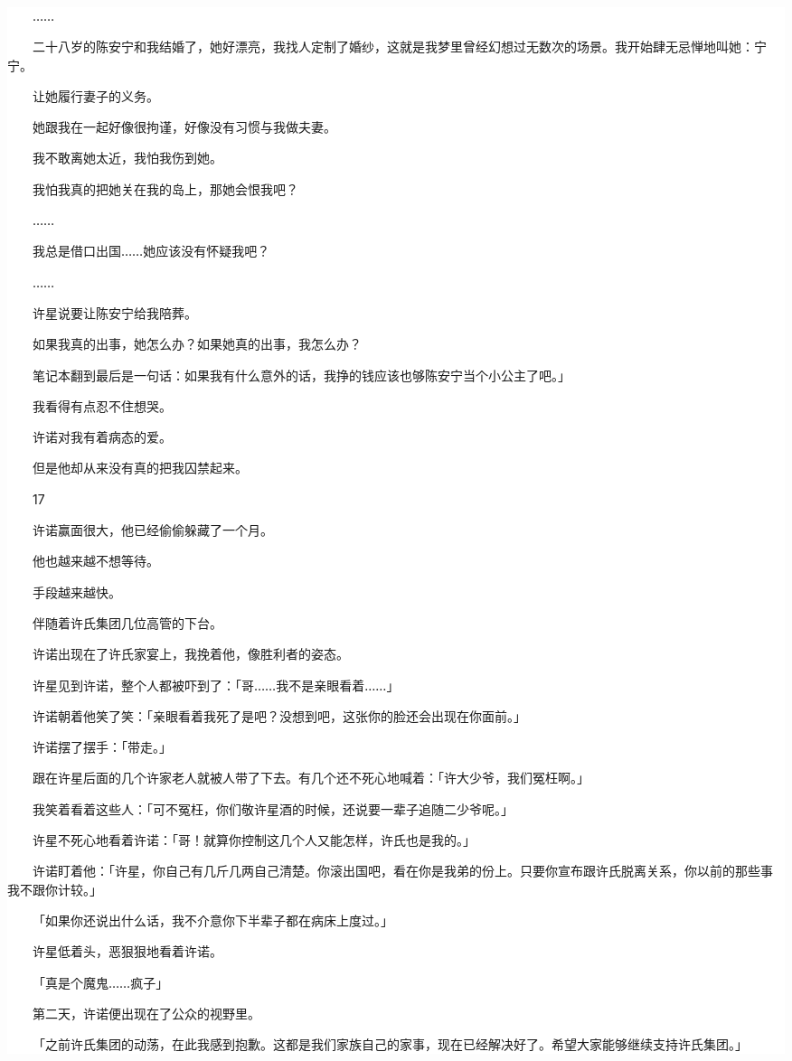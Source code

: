 &emsp;&emsp;……  
  
&emsp;&emsp;二十八岁的陈安宁和我结婚了，她好漂亮，我找人定制了婚纱，这就是我梦里曾经幻想过无数次的场景。我开始肆无忌惮地叫她：宁宁。  
  
&emsp;&emsp;让她履行妻子的义务。  
  
&emsp;&emsp;她跟我在一起好像很拘谨，好像没有习惯与我做夫妻。  
  
&emsp;&emsp;我不敢离她太近，我怕我伤到她。  
  
&emsp;&emsp;我怕我真的把她关在我的岛上，那她会恨我吧？  
  
&emsp;&emsp;……  
  
&emsp;&emsp;我总是借口出国……她应该没有怀疑我吧？  
  
&emsp;&emsp;……  
  
&emsp;&emsp;许星说要让陈安宁给我陪葬。  
  
&emsp;&emsp;如果我真的出事，她怎么办？如果她真的出事，我怎么办？  
  
&emsp;&emsp;笔记本翻到最后是一句话：如果我有什么意外的话，我挣的钱应该也够陈安宁当个小公主了吧。」  
  
&emsp;&emsp;我看得有点忍不住想哭。  
  
&emsp;&emsp;许诺对我有着病态的爱。  
  
&emsp;&emsp;但是他却从来没有真的把我囚禁起来。  
  
&emsp;&emsp;17  
  
&emsp;&emsp;许诺赢面很大，他已经偷偷躲藏了一个月。  
  
&emsp;&emsp;他也越来越不想等待。  
  
&emsp;&emsp;手段越来越快。  
  
&emsp;&emsp;伴随着许氏集团几位高管的下台。  
  
&emsp;&emsp;许诺出现在了许氏家宴上，我挽着他，像胜利者的姿态。  
  
&emsp;&emsp;许星见到许诺，整个人都被吓到了：「哥……我不是亲眼看着……」  
  
&emsp;&emsp;许诺朝着他笑了笑：「亲眼看着我死了是吧？没想到吧，这张你的脸还会出现在你面前。」  
  
&emsp;&emsp;许诺摆了摆手：「带走。」  
  
&emsp;&emsp;跟在许星后面的几个许家老人就被人带了下去。有几个还不死心地喊着：「许大少爷，我们冤枉啊。」  
  
&emsp;&emsp;我笑着看着这些人：「可不冤枉，你们敬许星酒的时候，还说要一辈子追随二少爷呢。」  
  
&emsp;&emsp;许星不死心地看着许诺：「哥！就算你控制这几个人又能怎样，许氏也是我的。」  
  
&emsp;&emsp;许诺盯着他：「许星，你自己有几斤几两自己清楚。你滚出国吧，看在你是我弟的份上。只要你宣布跟许氏脱离关系，你以前的那些事我不跟你计较。」  
  
&emsp;&emsp;「如果你还说出什么话，我不介意你下半辈子都在病床上度过。」  
  
&emsp;&emsp;许星低着头，恶狠狠地看着许诺。  
  
&emsp;&emsp;「真是个魔鬼……疯子」  
  
&emsp;&emsp;第二天，许诺便出现在了公众的视野里。  
  
&emsp;&emsp;「之前许氏集团的动荡，在此我感到抱歉。这都是我们家族自己的家事，现在已经解决好了。希望大家能够继续支持许氏集团。」  
  